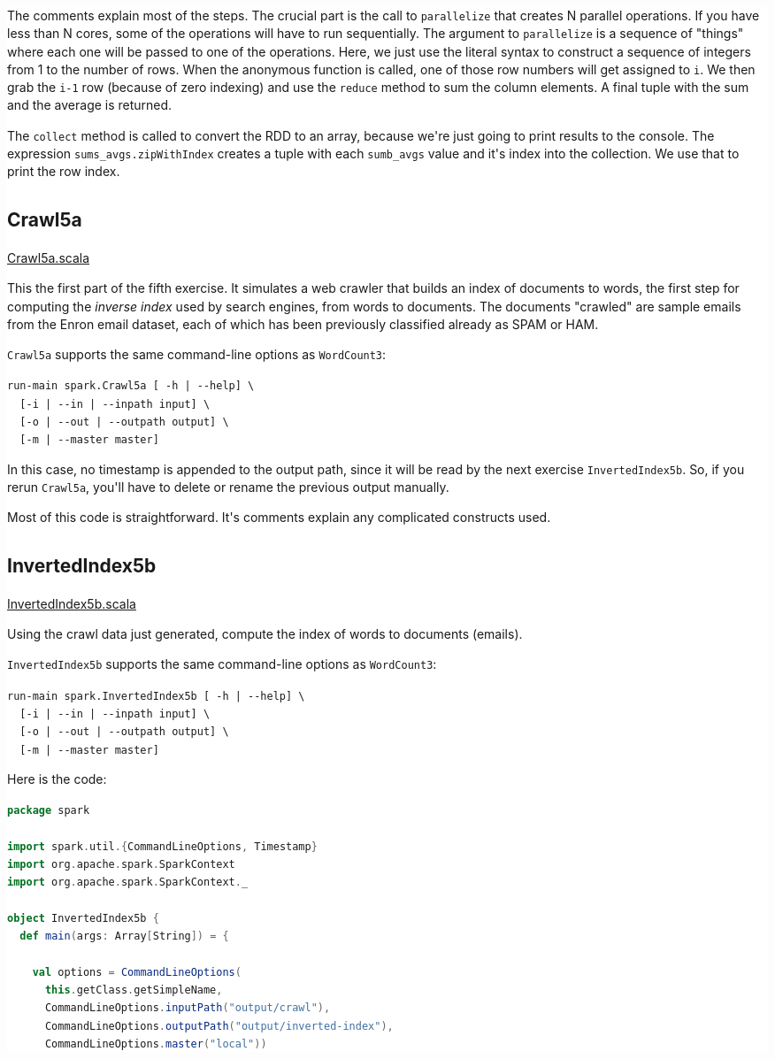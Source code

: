 The comments explain most of the steps. The crucial part is the call to `parallelize` that creates N parallel operations. If you have less than N cores, some of the operations will have to run sequentially. The argument to `parallelize` is a sequence of "things" where each one will be passed to one of the operations. Here, we just use the literal syntax to construct a sequence of integers from 1 to the number of rows. When the anonymous function is called, one of those row numbers will get assigned to `i`. We then grab the `i-1` row (because of zero indexing) and use the `reduce` method to sum the column elements. A final tuple with the sum and the average is returned. 

The `collect` method is called to convert the RDD to an array, because we're just going to print results to the console. The expression `sums_avgs.zipWithIndex` creates a tuple with each `sumb_avgs` value and it's index into the collection. We use that to print the row index.

## Crawl5a

<a class="shortcut" href="#code/src/main/scala/spark/Crawl5a.scala">Crawl5a.scala</a> 

This the first part of the fifth exercise. It simulates a web crawler that builds an index of documents to words, the first step for computing the *inverse index* used by search engines, from words to documents. The documents "crawled" are sample emails from the Enron email dataset, each of which has been previously classified already as SPAM or HAM.

`Crawl5a` supports the same command-line options as `WordCount3`:

```
run-main spark.Crawl5a [ -h | --help] \ 
  [-i | --in | --inpath input] \ 
  [-o | --out | --outpath output] \ 
  [-m | --master master]
```

In this case, no timestamp is appended to the output path, since it will be read by the next exercise `InvertedIndex5b`. So, if you rerun `Crawl5a`, you'll have to delete or rename the previous output manually.

Most of this code is straightforward. It's comments explain any complicated constructs used. 

## InvertedIndex5b

<a class="shortcut" href="#code/src/main/scala/spark/InvertedIndex5b.scala">InvertedIndex5b.scala</a> 

Using the crawl data just generated, compute the index of words to documents (emails).

`InvertedIndex5b` supports the same command-line options as `WordCount3`:

```
run-main spark.InvertedIndex5b [ -h | --help] \ 
  [-i | --in | --inpath input] \ 
  [-o | --out | --outpath output] \ 
  [-m | --master master]
```

Here is the code:

```scala
package spark

import spark.util.{CommandLineOptions, Timestamp}
import org.apache.spark.SparkContext
import org.apache.spark.SparkContext._

object InvertedIndex5b {
  def main(args: Array[String]) = {

    val options = CommandLineOptions(
      this.getClass.getSimpleName,
      CommandLineOptions.inputPath("output/crawl"),
      CommandLineOptions.outputPath("output/inverted-index"),
      CommandLineOptions.master("local"))
```